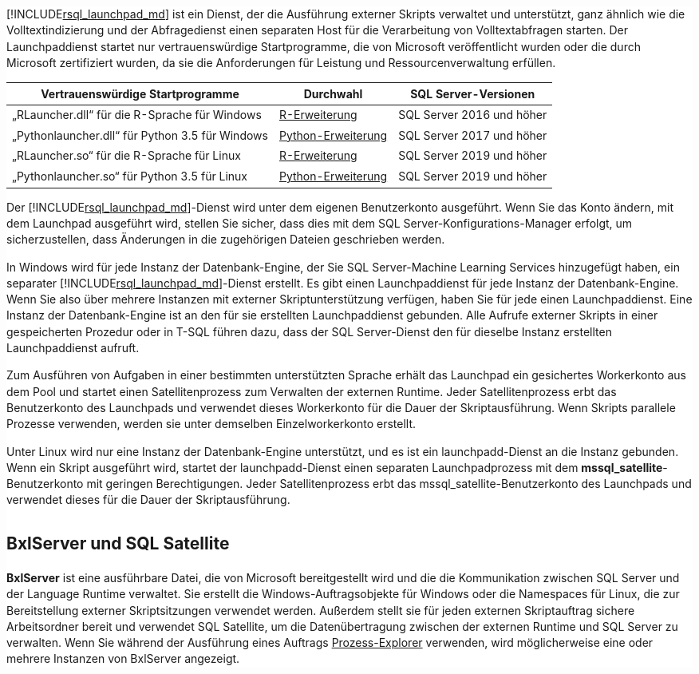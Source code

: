 [!INCLUDE[rsql_launchpad_md](../../includes/rsql-launchpad-md.md)] ist ein Dienst, der die Ausführung externer Skripts verwaltet und unterstützt, ganz ähnlich wie die Volltextindizierung und der Abfragedienst einen separaten Host für die Verarbeitung von Volltextabfragen starten. Der Launchpaddienst startet nur vertrauenswürdige Startprogramme, die von Microsoft veröffentlicht wurden oder die durch Microsoft zertifiziert wurden, da sie die Anforderungen für Leistung und Ressourcenverwaltung erfüllen.

| Vertrauenswürdige Startprogramme | Durchwahl | SQL Server-Versionen |
|-------------------|-----------|---------------------|
| „RLauncher.dll“ für die R-Sprache für Windows | [R-Erweiterung](extension-r.md) | SQL Server 2016 und höher |
| „Pythonlauncher.dll“ für Python 3.5 für Windows | [Python-Erweiterung](extension-python.md) | SQL Server 2017 und höher |
| „RLauncher.so“ für die R-Sprache für Linux | [R-Erweiterung](extension-r.md) | SQL Server 2019 und höher |
| „Pythonlauncher.so“ für Python 3.5 für Linux | [Python-Erweiterung](extension-python.md) | SQL Server 2019 und höher |

Der [!INCLUDE[rsql_launchpad_md](../../includes/rsql-launchpad-md.md)]-Dienst wird unter dem eigenen Benutzerkonto ausgeführt. Wenn Sie das Konto ändern, mit dem Launchpad ausgeführt wird, stellen Sie sicher, dass dies mit dem SQL Server-Konfigurations-Manager erfolgt, um sicherzustellen, dass Änderungen in die zugehörigen Dateien geschrieben werden.

In Windows wird für jede Instanz der Datenbank-Engine, der Sie SQL Server-Machine Learning Services hinzugefügt haben, ein separater [!INCLUDE[rsql_launchpad_md](../../includes/rsql-launchpad-md.md)]-Dienst erstellt. Es gibt einen Launchpaddienst für jede Instanz der Datenbank-Engine. Wenn Sie also über mehrere Instanzen mit externer Skriptunterstützung verfügen, haben Sie für jede einen Launchpaddienst. Eine Instanz der Datenbank-Engine ist an den für sie erstellten Launchpaddienst gebunden. Alle Aufrufe externer Skripts in einer gespeicherten Prozedur oder in T-SQL führen dazu, dass der SQL Server-Dienst den für dieselbe Instanz erstellten Launchpaddienst aufruft.

Zum Ausführen von Aufgaben in einer bestimmten unterstützten Sprache erhält das Launchpad ein gesichertes Workerkonto aus dem Pool und startet einen Satellitenprozess zum Verwalten der externen Runtime. Jeder Satellitenprozess erbt das Benutzerkonto des Launchpads und verwendet dieses Workerkonto für die Dauer der Skriptausführung. Wenn Skripts parallele Prozesse verwenden, werden sie unter demselben Einzelworkerkonto erstellt.

Unter Linux wird nur eine Instanz der Datenbank-Engine unterstützt, und es ist ein launchpadd-Dienst an die Instanz gebunden. Wenn ein Skript ausgeführt wird, startet der launchpadd-Dienst einen separaten Launchpadprozess mit dem **mssql_satellite**-Benutzerkonto mit geringen Berechtigungen. Jeder Satellitenprozess erbt das mssql_satellite-Benutzerkonto des Launchpads und verwendet dieses für die Dauer der Skriptausführung.

## <a name="bxlserver-and-sql-satellite"></a>BxlServer und SQL Satellite

**BxlServer** ist eine ausführbare Datei, die von Microsoft bereitgestellt wird und die die Kommunikation zwischen SQL Server und der Language Runtime verwaltet. Sie erstellt die Windows-Auftragsobjekte für Windows oder die Namespaces für Linux, die zur Bereitstellung externer Skriptsitzungen verwendet werden. Außerdem stellt sie für jeden externen Skriptauftrag sichere Arbeitsordner bereit und verwendet SQL Satellite, um die Datenübertragung zwischen der externen Runtime und SQL Server zu verwalten. Wenn Sie während der Ausführung eines Auftrags [Prozess-Explorer](https://technet.microsoft.com/sysinternals/processexplorer.aspx) verwenden, wird möglicherweise eine oder mehrere Instanzen von BxlServer angezeigt.
